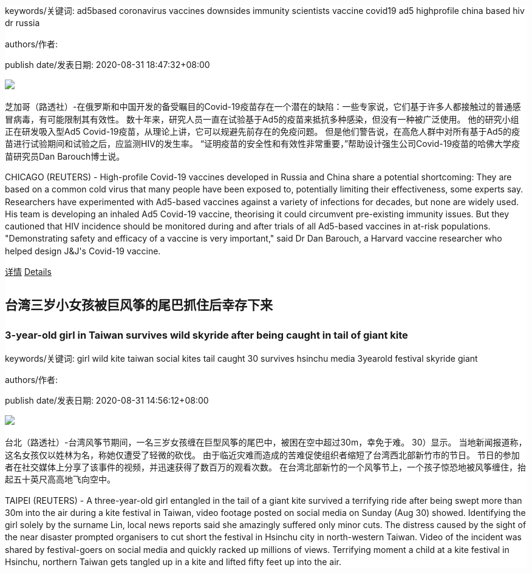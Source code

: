 keywords/关键词: ad5based coronavirus vaccines downsides immunity scientists vaccine covid19 ad5 highprofile china based hiv dr russia

authors/作者: 

publish date/发表日期: 2020-08-31 18:47:32+08:00

![](https://www.straitstimes.com/sites/default/files/styles/x_large/public/articles/2020/08/31/ctvaccine3108.jpg?itok=ajwmVOjQ)

芝加哥（路透社）-在俄罗斯和中国开发的备受瞩目的Covid-19疫苗存在一个潜在的缺陷：一些专家说，它们基于许多人都接触过的普通感冒病毒，有可能限制其有效性。
数十年来，研究人员一直在试验基于Ad5的疫苗来抵抗多种感染，但没有一种被广泛使用。
他的研究小组正在研发吸入型Ad5 Covid-19疫苗，从理论上讲，它可以规避先前存在的免疫问题。
但是他们警告说，在高危人群中对所有基于Ad5的疫苗进行试验期间和试验之后，应监测HIV的发生率。
“证明疫苗的安全性和有效性非常重要，”帮助设计强生公司Covid-19疫苗的哈佛大学疫苗研究员Dan Barouch博士说。

CHICAGO (REUTERS) - High-profile Covid-19 vaccines developed in Russia and China share a potential shortcoming: They are based on a common cold virus that many people have been exposed to, potentially limiting their effectiveness, some experts say.
Researchers have experimented with Ad5-based vaccines against a variety of infections for decades, but none are widely used.
His team is developing an inhaled Ad5 Covid-19 vaccine, theorising it could circumvent pre-existing immunity issues.
But they cautioned that HIV incidence should be monitored during and after trials of all Ad5-based vaccines in at-risk populations.
"Demonstrating safety and efficacy of a vaccine is very important," said Dr Dan Barouch, a Harvard vaccine researcher who helped design J&J's Covid-19 vaccine.

[详情](Scientists%20see%20downsides%20to%20high-profile%20Covid-19%20vaccines%20from%20Russia%2C%20China_zh.md) [Details](Scientists%20see%20downsides%20to%20high-profile%20Covid-19%20vaccines%20from%20Russia%2C%20China.md)


## 台湾三岁小女孩被巨风筝的尾巴抓住后幸存下来

### 3-year-old girl in Taiwan survives wild skyride after being caught in tail of giant kite

keywords/关键词: girl wild kite taiwan social kites tail caught 30 survives hsinchu media 3yearold festival skyride giant

authors/作者: 

publish date/发表日期: 2020-08-31 14:56:12+08:00

![](https://www.straitstimes.com/sites/default/files/styles/x_large/public/articles/2020/08/31/socmedia-taiwankite2-3108.jpg?itok=hvbkTyqo)

台北（路透社）-台湾风筝节期间，一名三岁女孩缠在巨型风筝的尾巴中，被困在空中超过30m，幸免于难。 30）显示。
当地新闻报道称，这名女孩仅以姓林为名，称她仅遭受了轻微的砍伐。
由于临近灾难而造成的苦难促使组织者缩短了台湾西北部新竹市的节日。
节日的参加者在社交媒体上分享了该事件的视频，并迅速获得了数百万的观看次数。
在台湾北部新竹的一个风筝节上，一个孩子惊恐地被风筝缠住，抬起五十英尺高高地飞向空中。

TAIPEI (REUTERS) - A three-year-old girl entangled in the tail of a giant kite survived a terrifying ride after being swept more than 30m into the air during a kite festival in Taiwan, video footage posted on social media on Sunday (Aug 30) showed.
Identifying the girl solely by the surname Lin, local news reports said she amazingly suffered only minor cuts.
The distress caused by the sight of the near disaster prompted organisers to cut short the festival in Hsinchu city in north-western Taiwan.
Video of the incident was shared by festival-goers on social media and quickly racked up millions of views.
Terrifying moment a child at a kite festival in Hsinchu, northern Taiwan gets tangled up in a kite and lifted fifty feet up into the air.
